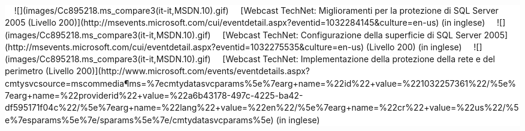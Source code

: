 </td>
<td style="border:1px solid black;">
 
</td>
<td style="border:1px solid black;">
  ![](images/Cc895218.ms_compare3(it-it,MSDN.10).gif)
</td>
<td style="border:1px solid black;">
 
</td>
<td style="border:1px solid black;">
 
</td>
</tr>
<tr>
<td style="border:1px solid black;">
[Webcast TechNet: Miglioramenti per la protezione di SQL Server 2005 (Livello 200)](http://msevents.microsoft.com/cui/eventdetail.aspx?eventid=1032284145&culture=en-us) (in inglese)

</td>
<td style="border:1px solid black;">
 
</td>
<td style="border:1px solid black;">
  ![](images/Cc895218.ms_compare3(it-it,MSDN.10).gif)
</td>
<td style="border:1px solid black;">
 
</td>
<td style="border:1px solid black;">
 
</td>
</tr>
<tr>
<td style="border:1px solid black;">
[Webcast TechNet: Configurazione della superficie di SQL Server 2005](http://msevents.microsoft.com/cui/eventdetail.aspx?eventid=1032275535&culture=en-us) (Livello 200) (in inglese)

</td>
<td style="border:1px solid black;">
 
</td>
<td style="border:1px solid black;">
  ![](images/Cc895218.ms_compare3(it-it,MSDN.10).gif)
</td>
<td style="border:1px solid black;">
 
</td>
<td style="border:1px solid black;">
 
</td>
</tr>
<tr>
<td style="border:1px solid black;">
[Webcast TechNet: Implementazione della protezione della rete e del perimetro (Livello 200)](http://www.microsoft.com/events/eventdetails.aspx?cmtysvcsource=mscommedia&params=%7ecmtydatasvcparams%5e%7earg+name=%22id%22+value=%221032257361%22/%5e%7earg+name=%22providerid%22+value=%22a6b43178-497c-4225-ba42-df595171f04c%22/%5e%7earg+name=%22lang%22+value=%22en%22/%5e%7earg+name=%22cr%22+value=%22us%22/%5e%7esparams%5e%7e/sparams%5e%7e/cmtydatasvcparams%5e) (in inglese)
